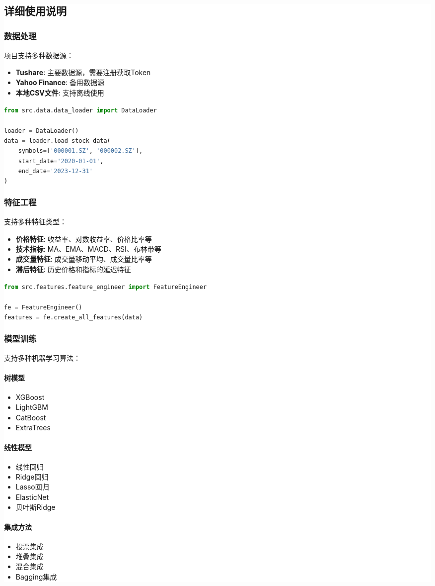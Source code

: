 ## 详细使用说明

### 数据处理

项目支持多种数据源：
- **Tushare**: 主要数据源，需要注册获取Token
- **Yahoo Finance**: 备用数据源
- **本地CSV文件**: 支持离线使用

```python
from src.data.data_loader import DataLoader

loader = DataLoader()
data = loader.load_stock_data(
    symbols=['000001.SZ', '000002.SZ'],
    start_date='2020-01-01',
    end_date='2023-12-31'
)
```

### 特征工程

支持多种特征类型：
- **价格特征**: 收益率、对数收益率、价格比率等
- **技术指标**: MA、EMA、MACD、RSI、布林带等
- **成交量特征**: 成交量移动平均、成交量比率等
- **滞后特征**: 历史价格和指标的延迟特征

```python
from src.features.feature_engineer import FeatureEngineer

fe = FeatureEngineer()
features = fe.create_all_features(data)
```

### 模型训练

支持多种机器学习算法：

#### 树模型
- XGBoost
- LightGBM  
- CatBoost
- ExtraTrees

#### 线性模型
- 线性回归
- Ridge回归
- Lasso回归
- ElasticNet
- 贝叶斯Ridge

#### 集成方法
- 投票集成
- 堆叠集成
- 混合集成
- Bagging集成
